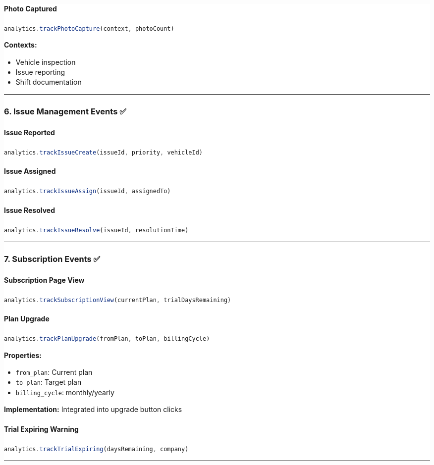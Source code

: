 #### Photo Captured
```typescript
analytics.trackPhotoCapture(context, photoCount)
```
**Contexts:**
- Vehicle inspection
- Issue reporting
- Shift documentation

---

### 6. Issue Management Events ✅

#### Issue Reported
```typescript
analytics.trackIssueCreate(issueId, priority, vehicleId)
```

#### Issue Assigned
```typescript
analytics.trackIssueAssign(issueId, assignedTo)
```

#### Issue Resolved
```typescript
analytics.trackIssueResolve(issueId, resolutionTime)
```

---

### 7. Subscription Events ✅

#### Subscription Page View
```typescript
analytics.trackSubscriptionView(currentPlan, trialDaysRemaining)
```

#### Plan Upgrade
```typescript
analytics.trackPlanUpgrade(fromPlan, toPlan, billingCycle)
```
**Properties:**
- `from_plan`: Current plan
- `to_plan`: Target plan
- `billing_cycle`: monthly/yearly

**Implementation:** Integrated into upgrade button clicks

#### Trial Expiring Warning
```typescript
analytics.trackTrialExpiring(daysRemaining, company)
```

---
